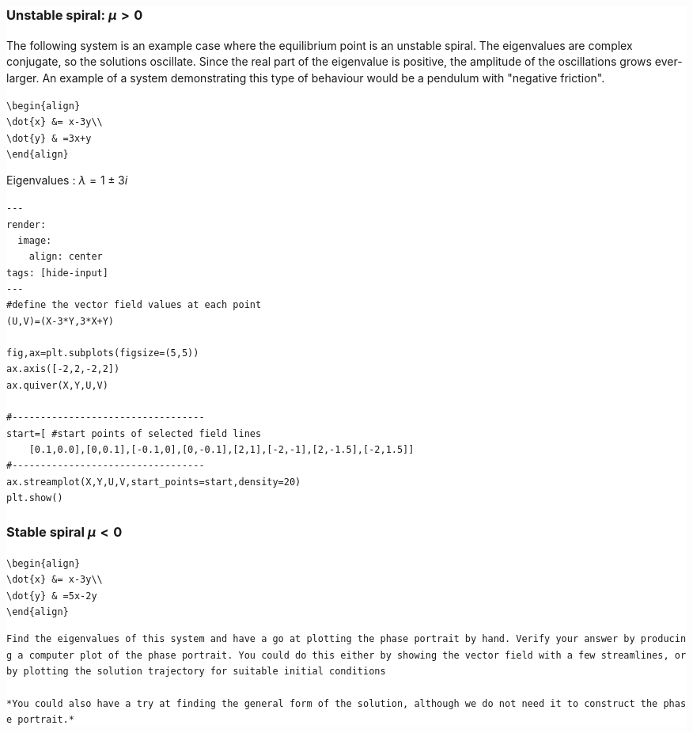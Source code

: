 ### Unstable spiral: $\mu>0$

The following system is an example case where the equilibrium point is an unstable spiral. The eigenvalues are complex conjugate, so the solutions oscillate. Since the real part of the eigenvalue is positive, the amplitude of the oscillations grows ever-larger. An example of a system demonstrating this type of behaviour would be a pendulum with "negative friction".

```{math}
\begin{align}
\dot{x} &= x-3y\\
\dot{y} & =3x+y
\end{align}
```
Eigenvalues : $\lambda=1\pm 3i$

```{code-cell}
---
render:
  image:
    align: center
tags: [hide-input]
---
#define the vector field values at each point
(U,V)=(X-3*Y,3*X+Y)

fig,ax=plt.subplots(figsize=(5,5))
ax.axis([-2,2,-2,2])
ax.quiver(X,Y,U,V)

#----------------------------------
start=[ #start points of selected field lines
    [0.1,0.0],[0,0.1],[-0.1,0],[0,-0.1],[2,1],[-2,-1],[2,-1.5],[-2,1.5]]
#----------------------------------
ax.streamplot(X,Y,U,V,start_points=start,density=20)
plt.show()
```


### Stable spiral $\mu<0$

```{math}
\begin{align}
\dot{x} &= x-3y\\
\dot{y} & =5x-2y
\end{align}
```

```{exercise}
Find the eigenvalues of this system and have a go at plotting the phase portrait by hand. Verify your answer by producing a computer plot of the phase portrait. You could do this either by showing the vector field with a few streamlines, or by plotting the solution trajectory for suitable initial conditions

*You could also have a try at finding the general form of the solution, although we do not need it to construct the phase portrait.*

```
